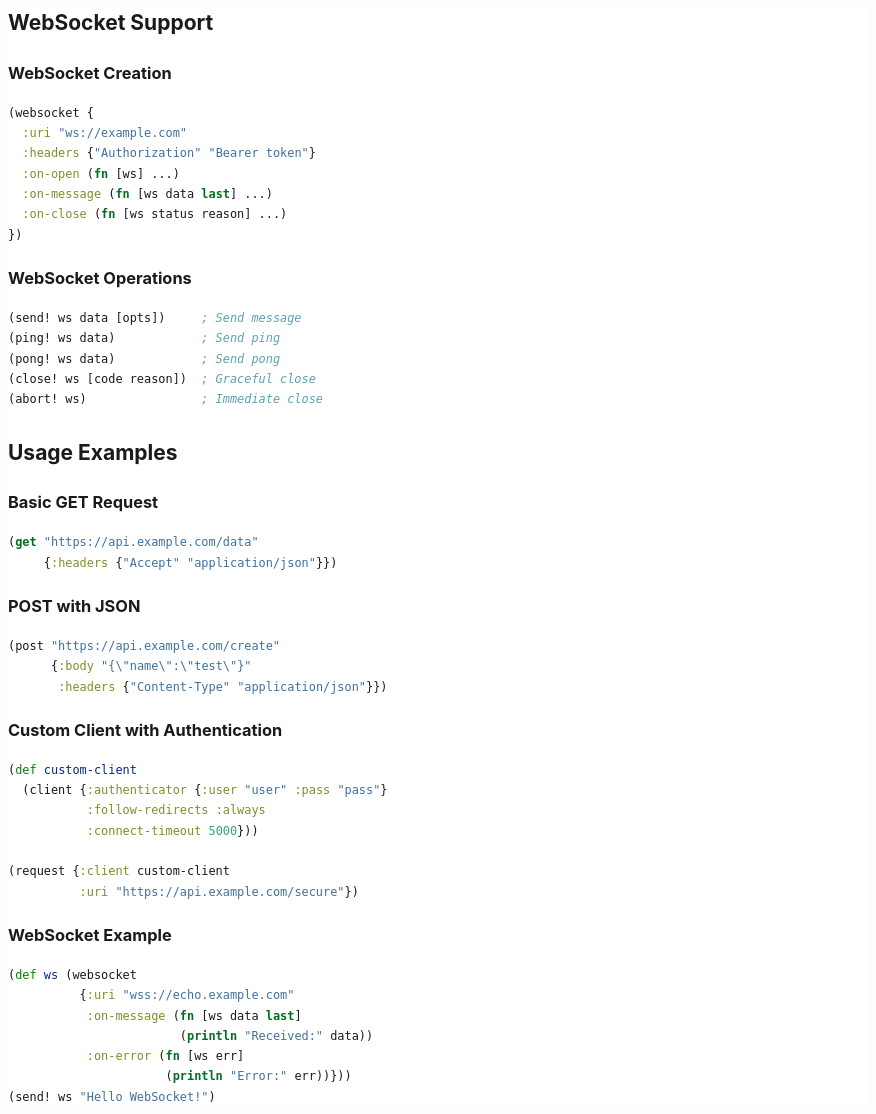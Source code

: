 ## WebSocket Support 

### WebSocket Creation
```clojure
(websocket {
  :uri "ws://example.com"
  :headers {"Authorization" "Bearer token"}
  :on-open (fn [ws] ...)
  :on-message (fn [ws data last] ...)
  :on-close (fn [ws status reason] ...)
})
```

### WebSocket Operations
```clojure
(send! ws data [opts])     ; Send message
(ping! ws data)            ; Send ping
(pong! ws data)            ; Send pong
(close! ws [code reason])  ; Graceful close
(abort! ws)                ; Immediate close
```

## Usage Examples

### Basic GET Request
```clojure
(get "https://api.example.com/data" 
     {:headers {"Accept" "application/json"}})
```

### POST with JSON
```clojure
(post "https://api.example.com/create"
      {:body "{\"name\":\"test\"}"
       :headers {"Content-Type" "application/json"}})
```

### Custom Client with Authentication
```clojure
(def custom-client 
  (client {:authenticator {:user "user" :pass "pass"}
           :follow-redirects :always
           :connect-timeout 5000}))

(request {:client custom-client
          :uri "https://api.example.com/secure"})
```

### WebSocket Example
```clojure
(def ws (websocket 
          {:uri "wss://echo.example.com"
           :on-message (fn [ws data last] 
                        (println "Received:" data))
           :on-error (fn [ws err] 
                      (println "Error:" err))}))
(send! ws "Hello WebSocket!")
```
